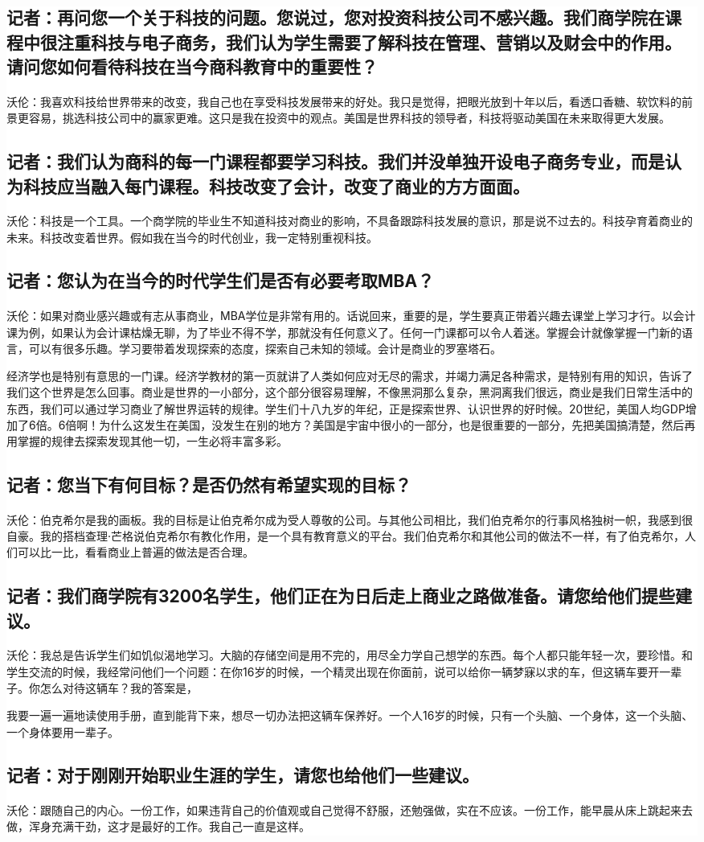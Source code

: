 ## 记者：再问您一个关于科技的问题。您说过，您对投资科技公司不感兴趣。我们商学院在课程中很注重科技与电子商务，我们认为学生需要了解科技在管理、营销以及财会中的作用。请问您如何看待科技在当今商科教育中的重要性？ <a href="#ji-zhe-zai-wen-nin-yi-ge-guan-yu-ke-ji-de-wen-ti-nin-shuo-guo-nin-dui-tou-zi-ke-ji-gong-si-bu-gan-xi" id="ji-zhe-zai-wen-nin-yi-ge-guan-yu-ke-ji-de-wen-ti-nin-shuo-guo-nin-dui-tou-zi-ke-ji-gong-si-bu-gan-xi"></a>

沃伦：我喜欢科技给世界带来的改变，我自己也在享受科技发展带来的好处。我只是觉得，把眼光放到十年以后，看透口香糖、软饮料的前景更容易，挑选科技公司中的赢家更难。这只是我在投资中的观点。美国是世界科技的领导者，科技将驱动美国在未来取得更大发展。

## 记者：我们认为商科的每一门课程都要学习科技。我们并没单独开设电子商务专业，而是认为科技应当融入每门课程。科技改变了会计，改变了商业的方方面面。

沃伦：科技是一个工具。一个商学院的毕业生不知道科技对商业的影响，不具备跟踪科技发展的意识，那是说不过去的。科技孕育着商业的未来。科技改变着世界。假如我在当今的时代创业，我一定特别重视科技。

## 记者：您认为在当今的时代学生们是否有必要考取MBA？

沃伦：如果对商业感兴趣或有志从事商业，MBA学位是非常有用的。话说回来，重要的是，学生要真正带着兴趣去课堂上学习才行。以会计课为例，如果认为会计课枯燥无聊，为了毕业不得不学，那就没有任何意义了。任何一门课都可以令人着迷。掌握会计就像掌握一门新的语言，可以有很多乐趣。学习要带着发现探索的态度，探索自己未知的领域。会计是商业的罗塞塔石。

经济学也是特别有意思的一门课。经济学教材的第一页就讲了人类如何应对无尽的需求，并竭力满足各种需求，是特别有用的知识，告诉了我们这个世界是怎么回事。商业是世界的一小部分，这个部分很容易理解，不像黑洞那么复杂，黑洞离我们很远，商业是我们日常生活中的东西，我们可以通过学习商业了解世界运转的规律。学生们十八九岁的年纪，正是探索世界、认识世界的好时候。20世纪，美国人均GDP增加了6倍。6倍啊！为什么这发生在美国，没发生在别的地方？美国是宇宙中很小的一部分，也是很重要的一部分，先把美国搞清楚，然后再用掌握的规律去探索发现其他一切，一生必将丰富多彩。

## 记者：您当下有何目标？是否仍然有希望实现的目标？ <a href="#ji-zhe-nin-dang-xia-you-he-mu-biao-shi-fou-reng-ran-you-xi-wang-shi-xian-de-mu-biao" id="ji-zhe-nin-dang-xia-you-he-mu-biao-shi-fou-reng-ran-you-xi-wang-shi-xian-de-mu-biao"></a>

沃伦：伯克希尔是我的画板。我的目标是让伯克希尔成为受人尊敬的公司。与其他公司相比，我们伯克希尔的行事风格独树一帜，我感到很自豪。我的搭档查理·芒格说伯克希尔有教化作用，是一个具有教育意义的平台。我们伯克希尔和其他公司的做法不一样，有了伯克希尔，人们可以比一比，看看商业上普遍的做法是否合理。

## 记者：我们商学院有3200名学生，他们正在为日后走上商业之路做准备。请您给他们提些建议。 <a href="#ji-zhe-wo-men-shang-xue-yuan-you-3200-ming-xue-sheng-ta-men-zheng-zai-wei-ri-hou-zou-shang-shang-ye" id="ji-zhe-wo-men-shang-xue-yuan-you-3200-ming-xue-sheng-ta-men-zheng-zai-wei-ri-hou-zou-shang-shang-ye"></a>

沃伦：我总是告诉学生们如饥似渴地学习。大脑的存储空间是用不完的，用尽全力学自己想学的东西。每个人都只能年轻一次，要珍惜。和学生交流的时候，我经常问他们一个问题：在你16岁的时候，一个精灵出现在你面前，说可以给你一辆梦寐以求的车，但这辆车要开一辈子。你怎么对待这辆车？我的答案是，

我要一遍一遍地读使用手册，直到能背下来，想尽一切办法把这辆车保养好。一个人16岁的时候，只有一个头脑、一个身体，这一个头脑、一个身体要用一辈子。

## 记者：对于刚刚开始职业生涯的学生，请您也给他们一些建议。 <a href="#ji-zhe-dui-yu-gang-gang-kai-shi-zhi-ye-sheng-ya-de-xue-sheng-qing-nin-ye-gei-ta-men-yi-xie-jian-yi" id="ji-zhe-dui-yu-gang-gang-kai-shi-zhi-ye-sheng-ya-de-xue-sheng-qing-nin-ye-gei-ta-men-yi-xie-jian-yi"></a>

沃伦：跟随自己的内心。一份工作，如果违背自己的价值观或自己觉得不舒服，还勉强做，实在不应该。一份工作，能早晨从床上跳起来去做，浑身充满干劲，这才是最好的工作。我自己一直是这样。
